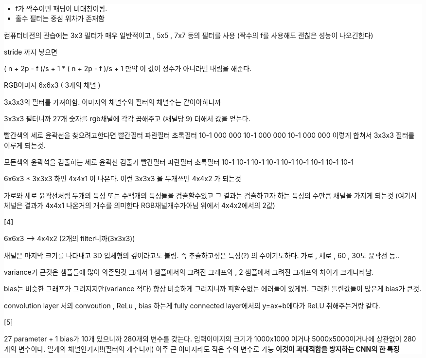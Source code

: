 * f가 짝수이면 패딩이 비대칭이됨.
* 홀수 필터는 중심 위차가 존재함

컴퓨터비전의 관습에는 3x3 필터가 매우 일반적이고 , 5x5 , 7x7 등의 필터를 사용
(짝수의 f를 사용해도 괜찮은 성능이 나오긴한다)


stride 까지 넣으면

( n + 2p - f )/s + 1 * ( n + 2p - f )/s + 1
만약 이 값이 정수가 아니라면 내림을 해준다.




RGB이미지 
6x6x3 ( 3개의 채널 )

3x3x3의 필터를 가져야함.  이미지의 채널수와 필터의 채널수는 같아야하니까

3x3x3 필터니까 27개 숫자를 rgb채널에 각각 곱해주고 (채널당 9) 더해서 값을 얻는다.

빨간색의 세로 윤곽선을 찾으려고한다면
빨간필터  파란필터    초록필터
10-1     000        000
10-1     000        000
10-1     000        000
이렇게 합쳐서 3x3x3 필터를 이루게 되는것.

모든색의 윤곽석을 검출하는 세로 윤곽선 검출기
빨간필터  파란필터    초록필터
10-1     10-1     10-1
10-1     10-1     10-1
10-1     10-1     10-1

6x6x3  *  3x3x3  하면  4x4x1 이 나온다.
이런 3x3x3 을 두개쓰면 4x4x2 가 되는것
 
가로와 세로 윤곽선처럼 두개의 특성 또는 수백개의 특성들을 검출할수있고 그 결과는 검출하고자 하는 특성의 수만큼 채널을 가지게 되는것 
(여기서 체널은 결과가 4x4x1 나온거의 개수를 의미한다 RGB채널개수가아님 위에서 4x4x2에서의 2값)

[4]

6x6x3 --> 4x4x2 (2개의 filter니까(3x3x3))

채널은 마지막 크기를 나타내고 3D 입체형의 깊이라고도 불림. 즉 추출하고싶은 특성(?) 의 수이기도하다. 가로 , 세로 , 60 , 30도 윤곽선 등..


variance가 큰것은 샘플들에 많이 의존된것 그래서 1 샘플에서의 그려진 그래프와 , 2 샘플에서 그려진 그래프의 차이가 크게나타남.

bias는 비슷한 그래프가 그려지지만(variance 적다) 항상 비슷하게 그려지니까 피할수없는 에러들이 있게됨. 그러한 틀린값들이 많은게 bias가 큰것.


convolution layer 서의
convoution , ReLu , bias 하는게 fully connected layer에서의 y=ax+b에다가 ReLU 취해주는거랑 같다.


[5]

27 parameter + 1 bias가 10개 있으니까 280개의 변수를 갖는다.
입력이미지의 크기가 1000x1000 이거나 5000x5000이거나에 상관없이 280개의 변수이다.  열개의 채널인거지!!(필터의 개수니까)
아주 큰 이미지라도 적은 수의 변수로 가능 **이것이 과대적합을 방지하는 CNN의 한 특징**
